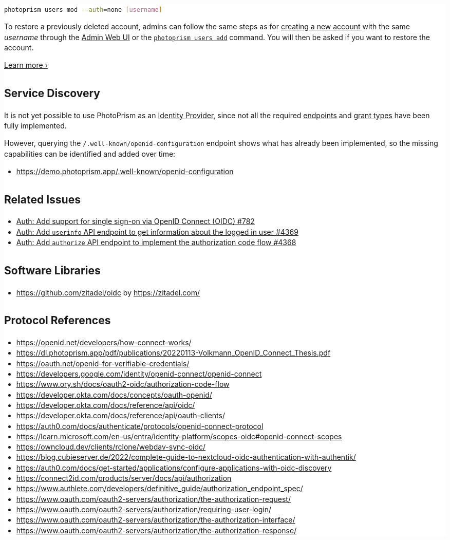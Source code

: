```bash
photoprism users mod --auth=none [username]
```

To restore a previously deleted account, admins can follow the same steps as for [creating a new account](../../user-guide/users/cli.md#creating-a-new-account) with the same *username* through the [Admin Web UI](../../user-guide/users/index.md#adding-a-new-user) or the [`photoprism users add`](../../user-guide/users/cli.md#creating-a-new-account) command. You will then be asked if you want to restore the account.

[Learn more ›](../../user-guide/users/cli.md#creating-a-new-account)

## Service Discovery

It is not yet possible to use PhotoPrism as an [Identity Provider](#identity-providers), since not all the required [endpoints](https://github.com/photoprism/photoprism/issues/4368) and [grant types](oauth2.md) have been fully implemented.

However, querying the `/.well-known/openid-configuration` endpoint shows what has already been implemented, so the missing capabilities can be identified and added over time:

- <https://demo.photoprism.app/.well-known/openid-configuration>

## Related Issues

- [Auth: Add support for single sign-on via OpenID Connect (OIDC) #782](https://github.com/photoprism/photoprism/issues/782)
- [Auth: Add `userinfo` API endpoint to get information about the logged in user #4369](https://github.com/photoprism/photoprism/issues/4369)
- [Auth: Add `authorize` API endpoint to implement the authorization code flow #4368](https://github.com/photoprism/photoprism/issues/4368)

## Software Libraries

- https://github.com/zitadel/oidc by https://zitadel.com/

## Protocol References

- https://openid.net/developers/how-connect-works/
- https://dl.photoprism.app/pdf/publications/20220113-Volkmann_OpenID_Connect_Thesis.pdf
- https://oauth.net/openid-for-verifiable-credentials/
- https://developers.google.com/identity/openid-connect/openid-connect
- https://www.ory.sh/docs/oauth2-oidc/authorization-code-flow
- https://developer.okta.com/docs/concepts/oauth-openid/
- https://developer.okta.com/docs/reference/api/oidc/
- https://developer.okta.com/docs/reference/api/oauth-clients/
- https://auth0.com/docs/authenticate/protocols/openid-connect-protocol
- https://learn.microsoft.com/en-us/entra/identity-platform/scopes-oidc#openid-connect-scopes
- https://owncloud.dev/clients/rclone/webdav-sync-oidc/
- https://blog.cubieserver.de/2022/complete-guide-to-nextcloud-oidc-authentication-with-authentik/
- https://auth0.com/docs/get-started/applications/configure-applications-with-oidc-discovery
- https://connect2id.com/products/server/docs/api/authorization
- https://www.authlete.com/developers/definitive_guide/authorization_endpoint_spec/
- https://www.oauth.com/oauth2-servers/authorization/the-authorization-request/
- https://www.oauth.com/oauth2-servers/authorization/requiring-user-login/
- https://www.oauth.com/oauth2-servers/authorization/the-authorization-interface/
- https://www.oauth.com/oauth2-servers/authorization/the-authorization-response/


[^1]: `PHOTOPRISM_OIDC_REGISTER` must be set to `"true"` to allow new users to create an account via OpenID Connect.
[^2]: The `email_verified` flag must be set by the [OIDC Identity Provider](#identity-providers) so that the `email` address can be used to send notifications and/or confirm the identity of users. If we do not insist on verification, this could otherwise have a negative impact on trust and security.
[^3]: Admins are unable to change the authentication method of their own user account through the [Admin Web UI](../../user-guide/users/index.md#editing-user-details), so they cannot accidentally lock themselves out e.g. by setting it to *None*.